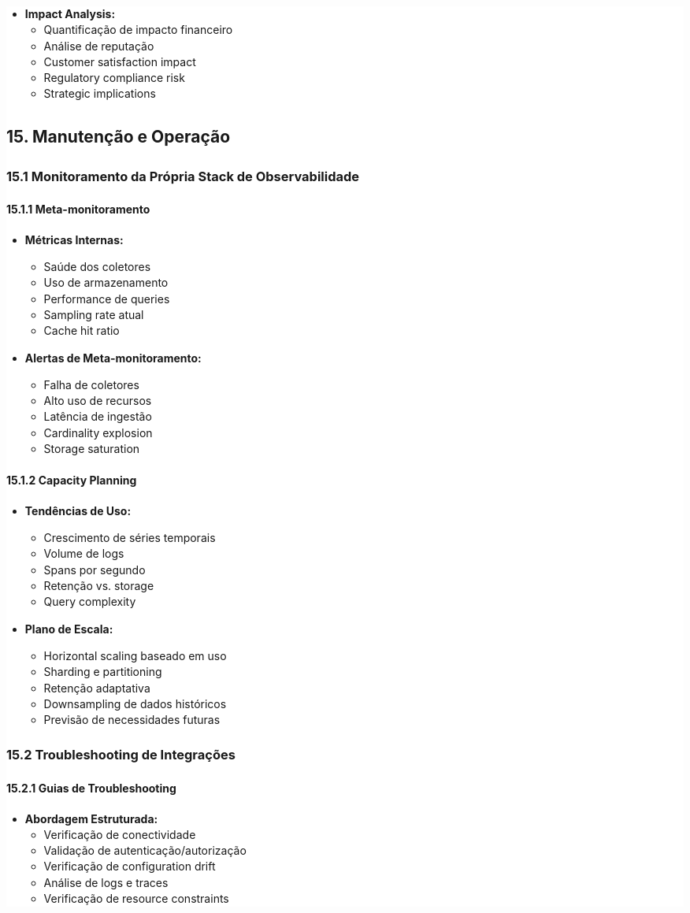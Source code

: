 - **Impact Analysis:**
  - Quantificação de impacto financeiro
  - Análise de reputação
  - Customer satisfaction impact
  - Regulatory compliance risk
  - Strategic implications

## 15. Manutenção e Operação

### 15.1 Monitoramento da Própria Stack de Observabilidade

#### 15.1.1 Meta-monitoramento

- **Métricas Internas:**
  - Saúde dos coletores
  - Uso de armazenamento
  - Performance de queries
  - Sampling rate atual
  - Cache hit ratio

- **Alertas de Meta-monitoramento:**
  - Falha de coletores
  - Alto uso de recursos
  - Latência de ingestão
  - Cardinality explosion
  - Storage saturation

#### 15.1.2 Capacity Planning

- **Tendências de Uso:**
  - Crescimento de séries temporais
  - Volume de logs
  - Spans por segundo
  - Retenção vs. storage
  - Query complexity

- **Plano de Escala:**
  - Horizontal scaling baseado em uso
  - Sharding e partitioning
  - Retenção adaptativa
  - Downsampling de dados históricos
  - Previsão de necessidades futuras

### 15.2 Troubleshooting de Integrações

#### 15.2.1 Guias de Troubleshooting

- **Abordagem Estruturada:**
  - Verificação de conectividade
  - Validação de autenticação/autorização
  - Verificação de configuration drift
  - Análise de logs e traces
  - Verificação de resource constraints
